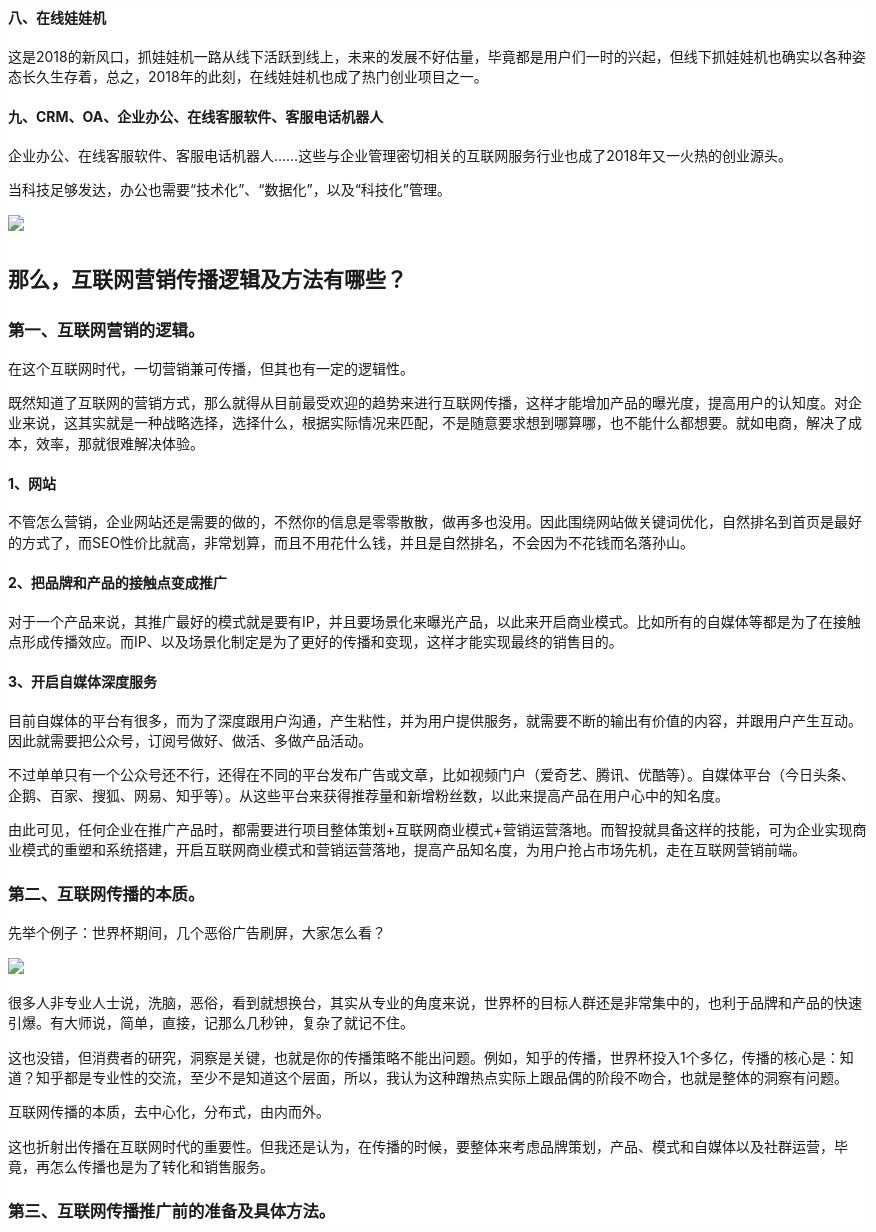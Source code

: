 #### 八、在线娃娃机
这是2018的新风口，抓娃娃机一路从线下活跃到线上，未来的发展不好估量，毕竟都是用户们一时的兴起，但线下抓娃娃机也确实以各种姿态长久生存着，总之，2018年的此刻，在线娃娃机也成了热门创业项目之一。

#### 九、CRM、OA、企业办公、在线客服软件、客服电话机器人
企业办公、在线客服软件、客服电话机器人……这些与企业管理密切相关的互联网服务行业也成了2018年又一火热的创业源头。

当科技足够发达，办公也需要“技术化”、“数据化”，以及“科技化”管理。

![](https://timgsa.baidu.com/timg?image&quality=80&size=b9999_10000&sec=1546776168388&di=9d50247056e09e7e0e275941259c76a7&imgtype=0&src=http%3A%2F%2Fwww.sheji-china.cn%2FUploadFiles%2F2018-01%2F2%2F2018011110110326989.jpg)


## 那么，互联网营销传播逻辑及方法有哪些？

### 第一、互联网营销的逻辑。

在这个互联网时代，一切营销兼可传播，但其也有一定的逻辑性。

既然知道了互联网的营销方式，那么就得从目前最受欢迎的趋势来进行互联网传播，这样才能增加产品的曝光度，提高用户的认知度。对企业来说，这其实就是一种战略选择，选择什么，根据实际情况来匹配，不是随意要求想到哪算哪，也不能什么都想要。就如电商，解决了成本，效率，那就很难解决体验。

#### 1、网站

不管怎么营销，企业网站还是需要的做的，不然你的信息是零零散散，做再多也没用。因此围绕网站做关键词优化，自然排名到首页是最好的方式了，而SEO性价比就高，非常划算，而且不用花什么钱，并且是自然排名，不会因为不花钱而名落孙山。

#### 2、把品牌和产品的接触点变成推广

对于一个产品来说，其推广最好的模式就是要有IP，并且要场景化来曝光产品，以此来开启商业模式。比如所有的自媒体等都是为了在接触点形成传播效应。而IP、以及场景化制定是为了更好的传播和变现，这样才能实现最终的销售目的。

#### 3、开启自媒体深度服务

目前自媒体的平台有很多，而为了深度跟用户沟通，产生粘性，并为用户提供服务，就需要不断的输出有价值的内容，并跟用户产生互动。因此就需要把公众号，订阅号做好、做活、多做产品活动。

不过单单只有一个公众号还不行，还得在不同的平台发布广告或文章，比如视频门户（爱奇艺、腾讯、优酷等）。自媒体平台（今日头条、企鹅、百家、搜狐、网易、知乎等）。从这些平台来获得推荐量和新增粉丝数，以此来提高产品在用户心中的知名度。

由此可见，任何企业在推广产品时，都需要进行项目整体策划+互联网商业模式+营销运营落地。而智投就具备这样的技能，可为企业实现商业模式的重塑和系统搭建，开启互联网商业模式和营销运营落地，提高产品知名度，为用户抢占市场先机，走在互联网营销前端。

### 第二、互联网传播的本质。

先举个例子：世界杯期间，几个恶俗广告刷屏，大家怎么看？

![](http://5b0988e595225.cdn.sohucs.com/images/20180913/62e1096928914dc4abd8fb2d122e5bc9.jpeg)

很多人非专业人士说，洗脑，恶俗，看到就想换台，其实从专业的角度来说，世界杯的目标人群还是非常集中的，也利于品牌和产品的快速引爆。有大师说，简单，直接，记那么几秒钟，复杂了就记不住。

这也没错，但消费者的研究，洞察是关键，也就是你的传播策略不能出问题。例如，知乎的传播，世界杯投入1个多亿，传播的核心是：知道？知乎都是专业性的交流，至少不是知道这个层面，所以，我认为这种蹭热点实际上跟品偶的阶段不吻合，也就是整体的洞察有问题。

互联网传播的本质，去中心化，分布式，由内而外。

这也折射出传播在互联网时代的重要性。但我还是认为，在传播的时候，要整体来考虑品牌策划，产品、模式和自媒体以及社群运营，毕竟，再怎么传播也是为了转化和销售服务。

### 第三、互联网传播推广前的准备及具体方法。
